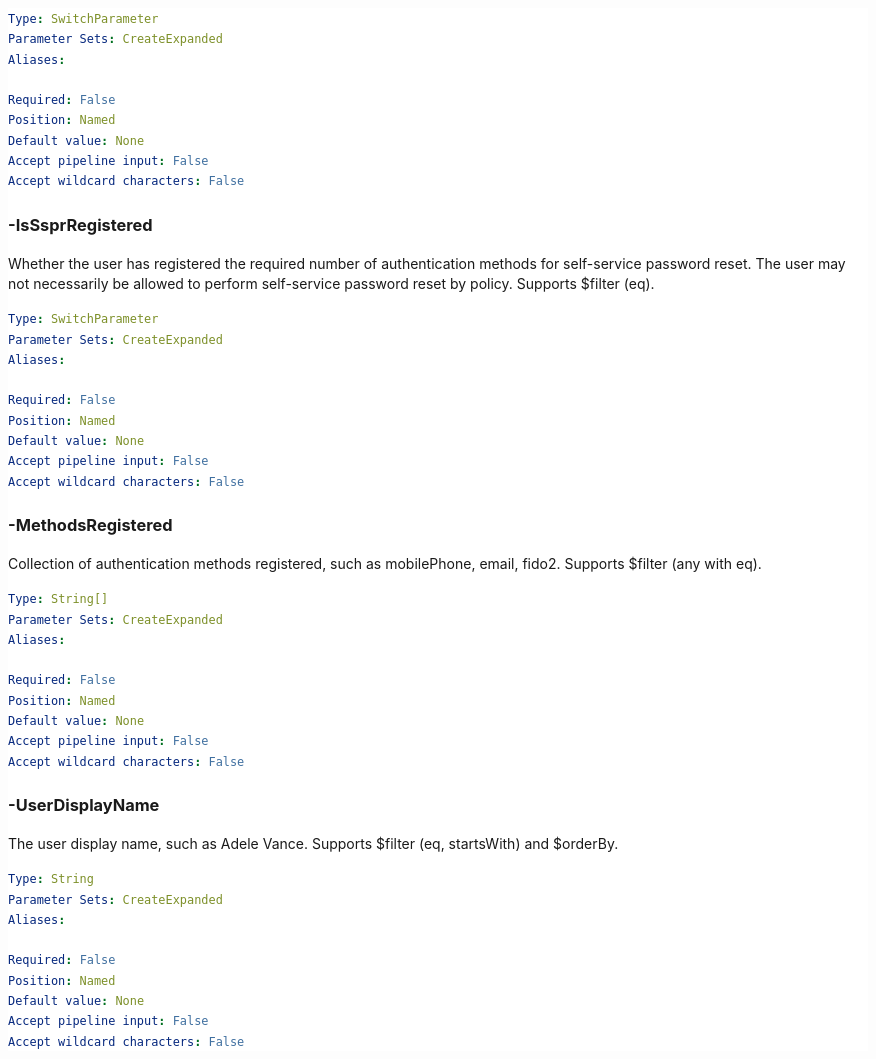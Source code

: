 ```yaml
Type: SwitchParameter
Parameter Sets: CreateExpanded
Aliases:

Required: False
Position: Named
Default value: None
Accept pipeline input: False
Accept wildcard characters: False
```

### -IsSsprRegistered
Whether the user has registered the required number of authentication methods for self-service password reset.
The user may not necessarily be allowed to perform self-service password reset by policy.
Supports $filter (eq).

```yaml
Type: SwitchParameter
Parameter Sets: CreateExpanded
Aliases:

Required: False
Position: Named
Default value: None
Accept pipeline input: False
Accept wildcard characters: False
```

### -MethodsRegistered
Collection of authentication methods registered, such as mobilePhone, email, fido2.
Supports $filter (any with eq).

```yaml
Type: String[]
Parameter Sets: CreateExpanded
Aliases:

Required: False
Position: Named
Default value: None
Accept pipeline input: False
Accept wildcard characters: False
```

### -UserDisplayName
The user display name, such as Adele Vance.
Supports $filter (eq, startsWith) and $orderBy.

```yaml
Type: String
Parameter Sets: CreateExpanded
Aliases:

Required: False
Position: Named
Default value: None
Accept pipeline input: False
Accept wildcard characters: False
```
